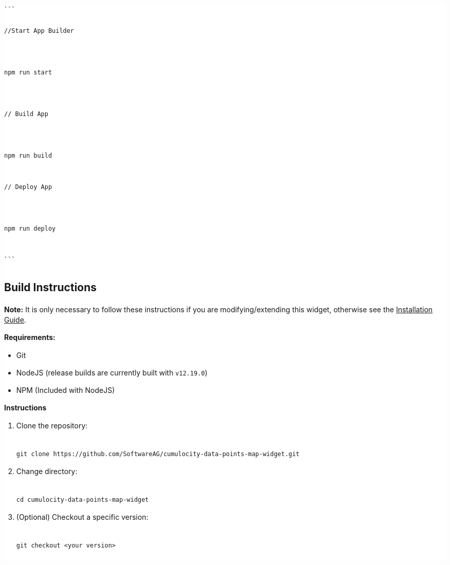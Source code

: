     ```

    //Start App Builder

    

    npm run start

    

    // Build App

    

    npm run build


    // Deploy App

    

    npm run deploy


    ```

## Build Instructions

**Note:** It is only necessary to follow these instructions if you are modifying/extending this widget, otherwise see the [Installation Guide](#Installation).

**Requirements:**
  
* Git  

* NodeJS (release builds are currently built with `v12.19.0`)
  

* NPM (Included with NodeJS)
  

**Instructions**


1. Clone the repository:

    ```  

    git clone https://github.com/SoftwareAG/cumulocity-data-points-map-widget.git

    ```

2. Change directory:

    ```

    cd cumulocity-data-points-map-widget

    ```

3. (Optional) Checkout a specific version:

    ```

    git checkout <your version>
    

    ```  
